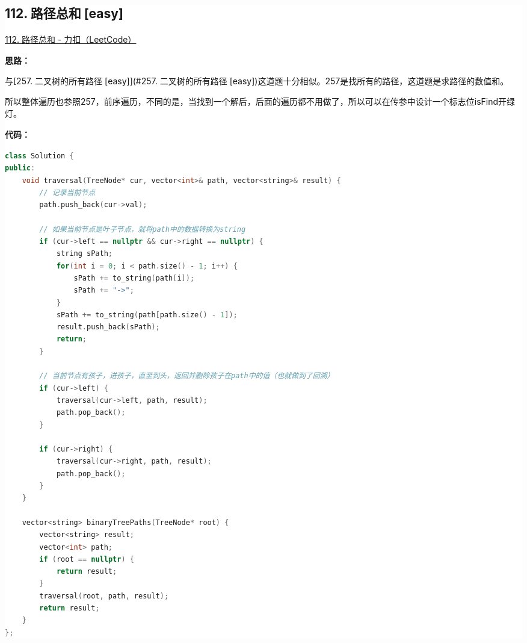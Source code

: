 
## 112. 路径总和 [easy]

[112. 路径总和 - 力扣（LeetCode）](https://leetcode.cn/problems/path-sum/)

**思路：**

与[257. 二叉树的所有路径 [easy]](#257. 二叉树的所有路径 [easy])这道题十分相似。257是找所有的路径，这道题是求路径的数值和。

所以整体遍历也参照257，前序遍历，不同的是，当找到一个解后，后面的遍历都不用做了，所以可以在传参中设计一个标志位isFind开绿灯。

**代码：**

```c++
class Solution {
public:
    void traversal(TreeNode* cur, vector<int>& path, vector<string>& result) {
        // 记录当前节点
        path.push_back(cur->val);

        // 如果当前节点是叶子节点，就将path中的数据转换为string
        if (cur->left == nullptr && cur->right == nullptr) {
            string sPath;
            for(int i = 0; i < path.size() - 1; i++) {
                sPath += to_string(path[i]);
                sPath += "->";
            }
            sPath += to_string(path[path.size() - 1]);
            result.push_back(sPath);
            return;
        }

        // 当前节点有孩子，进孩子，直至到头，返回并删除孩子在path中的值（也就做到了回溯）
        if (cur->left) {
            traversal(cur->left, path, result);
            path.pop_back();
        }

        if (cur->right) {
            traversal(cur->right, path, result);
            path.pop_back();
        }
    }

    vector<string> binaryTreePaths(TreeNode* root) {
        vector<string> result;
        vector<int> path;
        if (root == nullptr) {
            return result;
        }
        traversal(root, path, result);
        return result;
    }
};
```
